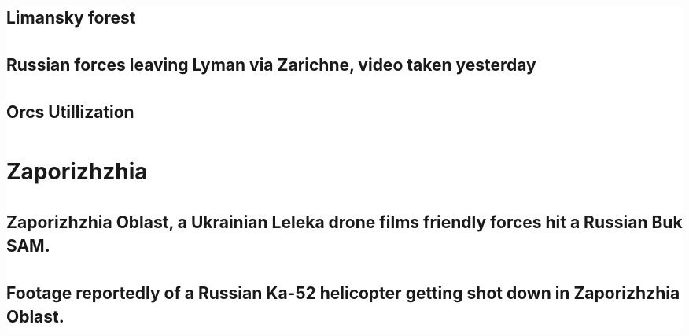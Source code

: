 <video 
  src="https://user-images.githubusercontent.com/34960418/193404068-931081c8-3c95-40f9-8165-693aa2e05165.mp4" controls="controls" style="max-width: 730px;">
</video>

<video 
  src="https://user-images.githubusercontent.com/34960418/193404192-bc334602-7e84-4064-92df-4735ca2b8076.mp4" controls="controls" style="max-width: 730px;">
</video>

## Limansky forest

<video 
  src="https://user-images.githubusercontent.com/34960418/193404288-402b1fd9-1741-4cdb-ab72-ef7cee896080.mp4" controls="controls" style="max-width: 730px;">
</video>

## Russian forces leaving Lyman via Zarichne, video taken yesterday

<video 
  src="https://user-images.githubusercontent.com/34960418/193409907-29f5bcd7-3746-4537-883e-e2e00d34d062.mp4" controls="controls" style="max-width: 730px;">
</video>

## Orcs Utillization

<video 
  src="https://user-images.githubusercontent.com/34960418/193423053-fca26d13-ed45-484c-be83-484f1335f8fe.mp4" controls="controls" style="max-width: 730px;">
</video>


# Zaporizhzhia

## Zaporizhzhia Oblast, a Ukrainian Leleka drone films friendly forces hit a Russian Buk SAM.

<video 
  src="https://user-images.githubusercontent.com/34960418/193394269-d0075364-16e0-454f-bb0f-81d07568afec.mp4" controls="controls" style="max-width: 730px;">
</video>

## Footage reportedly of a Russian Ka-52 helicopter getting shot down in Zaporizhzhia Oblast. 

<video 
  src="https://user-images.githubusercontent.com/34960418/193424481-38eeeffe-0a14-463e-b428-a1ed39dc05d0.mp4" controls="controls" style="max-width: 730px;">
</video>
